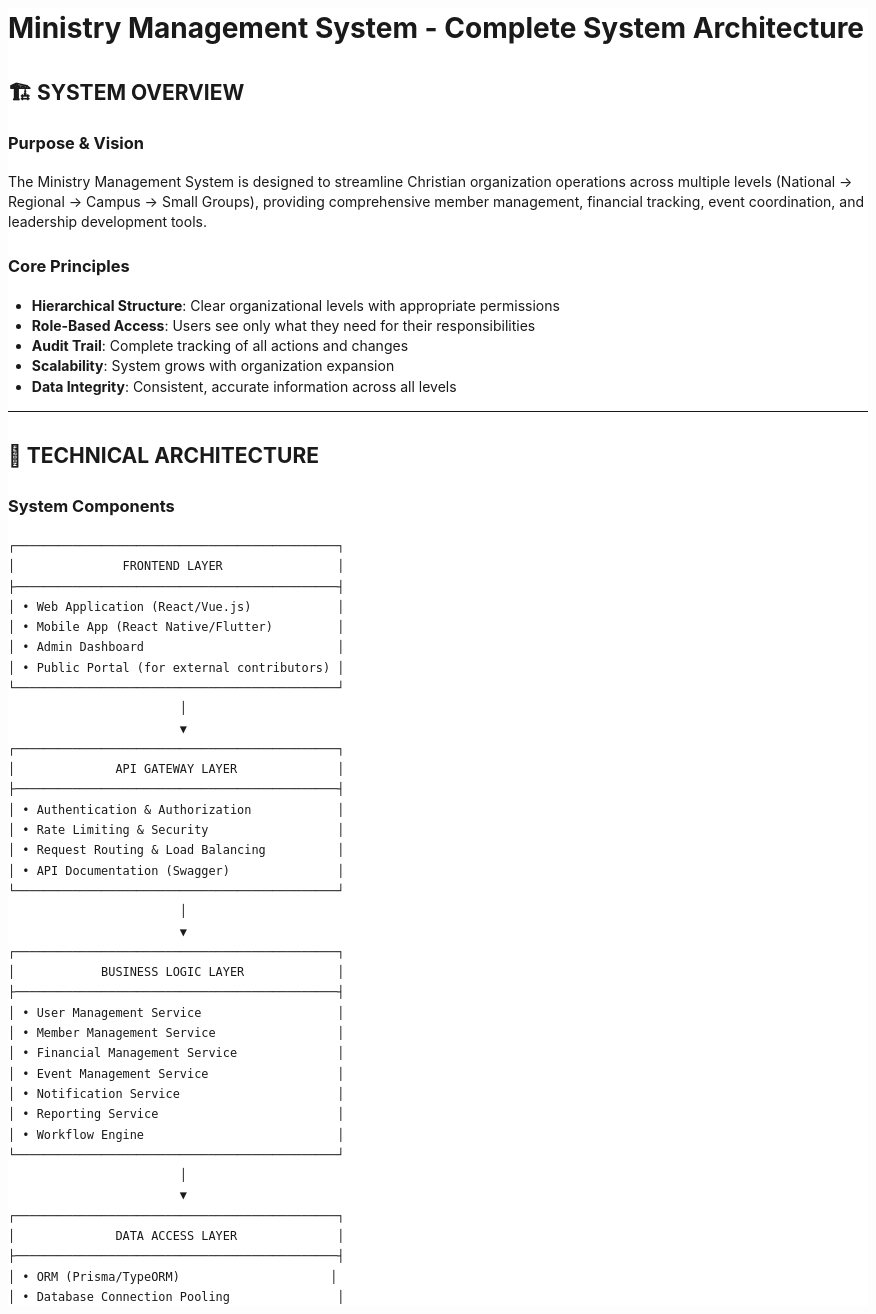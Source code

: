# Ministry Management System - Complete System Architecture

## 🏗️ **SYSTEM OVERVIEW**

### **Purpose & Vision**
The Ministry Management System is designed to streamline Christian organization operations across multiple levels (National → Regional → Campus → Small Groups), providing comprehensive member management, financial tracking, event coordination, and leadership development tools.

### **Core Principles**
- **Hierarchical Structure**: Clear organizational levels with appropriate permissions
- **Role-Based Access**: Users see only what they need for their responsibilities
- **Audit Trail**: Complete tracking of all actions and changes
- **Scalability**: System grows with organization expansion
- **Data Integrity**: Consistent, accurate information across all levels

---

## 🔧 **TECHNICAL ARCHITECTURE**

### **System Components**

```
┌─────────────────────────────────────────────┐
│               FRONTEND LAYER                │
├─────────────────────────────────────────────┤
│ • Web Application (React/Vue.js)            │
│ • Mobile App (React Native/Flutter)         │
│ • Admin Dashboard                           │
│ • Public Portal (for external contributors) │
└─────────────────────────────────────────────┘
                        │
                        ▼
┌─────────────────────────────────────────────┐
│              API GATEWAY LAYER              │
├─────────────────────────────────────────────┤
│ • Authentication & Authorization            │
│ • Rate Limiting & Security                  │
│ • Request Routing & Load Balancing          │
│ • API Documentation (Swagger)               │
└─────────────────────────────────────────────┘
                        │
                        ▼
┌─────────────────────────────────────────────┐
│            BUSINESS LOGIC LAYER             │
├─────────────────────────────────────────────┤
│ • User Management Service                   │
│ • Member Management Service                 │
│ • Financial Management Service              │
│ • Event Management Service                  │
│ • Notification Service                      │
│ • Reporting Service                         │
│ • Workflow Engine                           │
└─────────────────────────────────────────────┘
                        │
                        ▼
┌─────────────────────────────────────────────┐
│              DATA ACCESS LAYER              │
├─────────────────────────────────────────────┤
│ • ORM (Prisma/TypeORM)                     │
│ • Database Connection Pooling               │
```